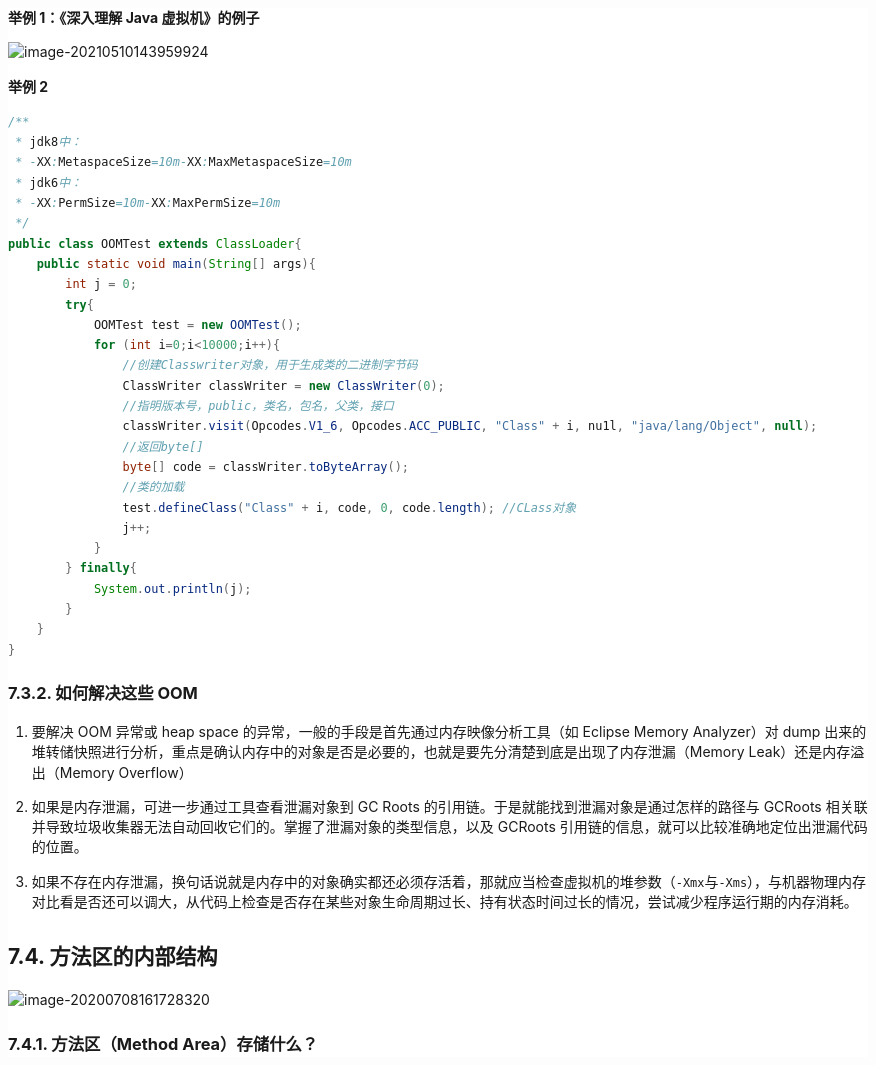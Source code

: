 **举例 1：《深入理解 Java 虚拟机》的例子**

![image-20210510143959924](https://img-blog.csdnimg.cn/img_convert/6d1f5d0e7f035df53d16a16451781677.png)

**举例 2**

```java
/**
 * jdk8中：
 * -XX:MetaspaceSize=10m-XX:MaxMetaspaceSize=10m
 * jdk6中：
 * -XX:PermSize=10m-XX:MaxPermSize=10m
 */
public class OOMTest extends ClassLoader{
    public static void main(String[] args){
        int j = 0;
        try{
            OOMTest test = new OOMTest();
            for (int i=0;i<10000;i++){
                //创建Classwriter对象，用于生成类的二进制字节码
                ClassWriter classWriter = new ClassWriter(0);
                //指明版本号，public，类名，包名，父类，接口
                classWriter.visit(Opcodes.V1_6, Opcodes.ACC_PUBLIC, "Class" + i, nu1l, "java/lang/Object", null);
                //返回byte[]
                byte[] code = classWriter.toByteArray();
                //类的加载
                test.defineClass("Class" + i, code, 0, code.length); //CLass对象
                j++;
            }
        } finally{
            System.out.println(j);
        }
    }
}
```

### 7.3.2. 如何解决这些 OOM

1. 要解决 OOM 异常或 heap space 的异常，一般的手段是首先通过内存映像分析工具（如 Eclipse Memory Analyzer）对 dump 出来的堆转储快照进行分析，重点是确认内存中的对象是否是必要的，也就是要先分清楚到底是出现了内存泄漏（Memory Leak）还是内存溢出（Memory Overflow）

2. 如果是内存泄漏，可进一步通过工具查看泄漏对象到 GC Roots 的引用链。于是就能找到泄漏对象是通过怎样的路径与 GCRoots 相关联并导致垃圾收集器无法自动回收它们的。掌握了泄漏对象的类型信息，以及 GCRoots 引用链的信息，就可以比较准确地定位出泄漏代码的位置。

3. 如果不存在内存泄漏，换句话说就是内存中的对象确实都还必须存活着，那就应当检查虚拟机的堆参数（`-Xmx`与`-Xms`），与机器物理内存对比看是否还可以调大，从代码上检查是否存在某些对象生命周期过长、持有状态时间过长的情况，尝试减少程序运行期的内存消耗。

## 7.4. 方法区的内部结构

![image-20200708161728320](https://img-blog.csdnimg.cn/img_convert/8a5fcba10ccb773f185288ac22bde206.png)

### 7.4.1. 方法区（Method Area）存储什么？

